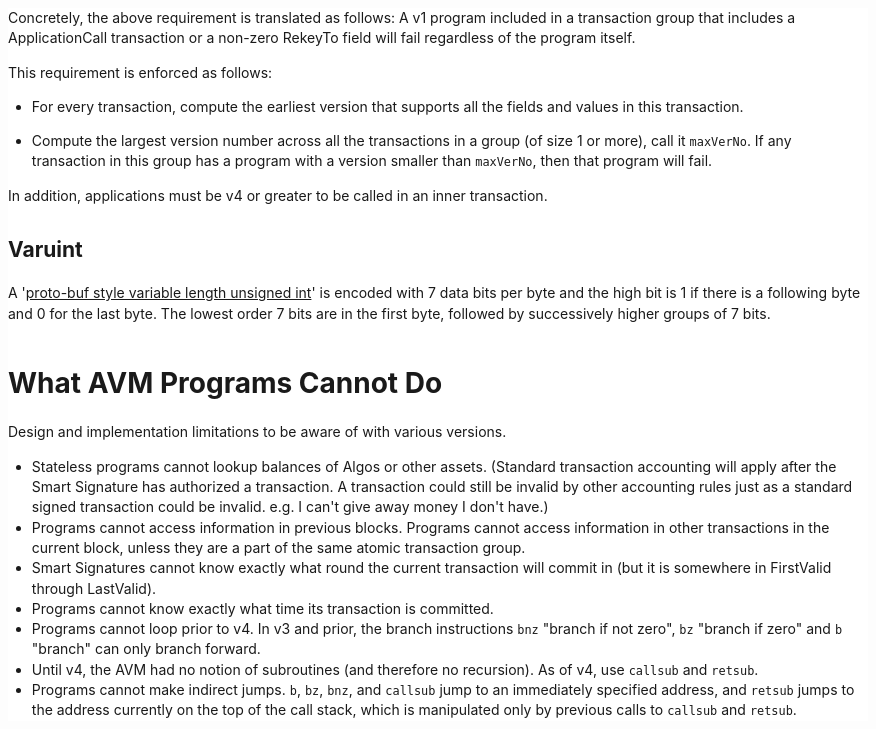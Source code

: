Concretely, the above requirement is translated as follows: A v1
program included in a transaction group that includes a
ApplicationCall transaction or a non-zero RekeyTo field will fail
regardless of the program itself.

This requirement is enforced as follows:

* For every transaction, compute the earliest version that supports
  all the fields and values in this transaction.
  
* Compute the largest version number across all the transactions in a group (of size 1 or more), call it `maxVerNo`. If any transaction in this group has a program with a version smaller than `maxVerNo`, then that program will fail.

In addition, applications must be v4 or greater to be called in an inner transaction.

## Varuint

A '[proto-buf style variable length unsigned int](https://developers.google.com/protocol-buffers/docs/encoding#varint)' is encoded with 7 data bits per byte and the high bit is 1 if there is a following byte and 0 for the last byte. The lowest order 7 bits are in the first byte, followed by successively higher groups of 7 bits.

# What AVM Programs Cannot Do

Design and implementation limitations to be aware of with various versions.

* Stateless programs cannot lookup balances of Algos or other
  assets. (Standard transaction accounting will apply after the Smart
  Signature has authorized a transaction. A transaction could still be
  invalid by other accounting rules just as a standard signed
  transaction could be invalid. e.g. I can't give away money I don't
  have.)
* Programs cannot access information in previous blocks. Programs
  cannot access information in other transactions in the current
  block, unless they are a part of the same atomic transaction group.
* Smart Signatures cannot know exactly what round the current transaction
  will commit in (but it is somewhere in FirstValid through
  LastValid).
* Programs cannot know exactly what time its transaction is committed.
* Programs cannot loop prior to v4. In v3 and prior, the branch
  instructions `bnz` "branch if not zero", `bz` "branch if zero" and
  `b` "branch" can only branch forward.
* Until v4, the AVM had no notion of subroutines (and therefore no
  recursion). As of v4, use `callsub` and `retsub`.
* Programs cannot make indirect jumps. `b`, `bz`, `bnz`, and `callsub`
  jump to an immediately specified address, and `retsub` jumps to the
  address currently on the top of the call stack, which is manipulated
  only by previous calls to `callsub` and `retsub`.
